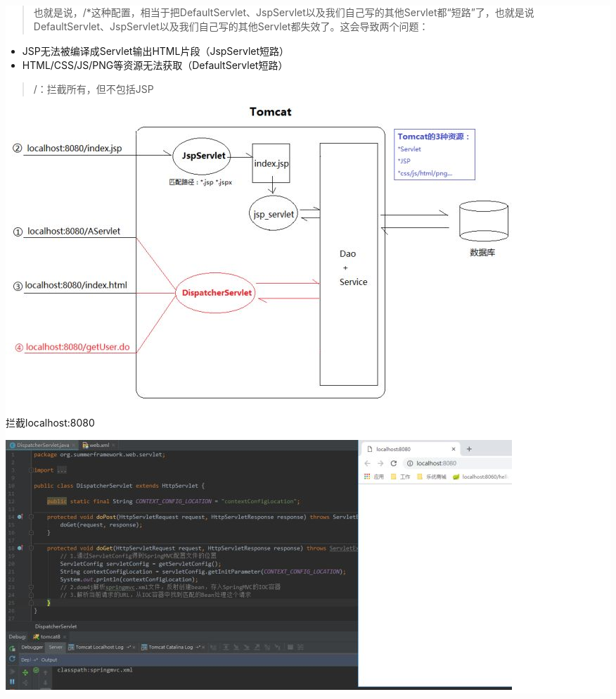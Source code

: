 >也就是说，/*这种配置，相当于把DefaultServlet、JspServlet以及我们自己写的其他Servlet都“短路”了，也就是说DefaultServlet、JspServlet以及我们自己写的其他Servlet都失效了。这会导致两个问题：

- JSP无法被编译成Servlet输出HTML片段（JspServlet短路）
- HTML/CSS/JS/PNG等资源无法获取（DefaultServlet短路）

>/：拦截所有，但不包括JSP

![](pics/拦截所有,但不包括jsp.jpg)

拦截localhost:8080

![](pics/拦截所有,但不包括jsp01.jpg)

